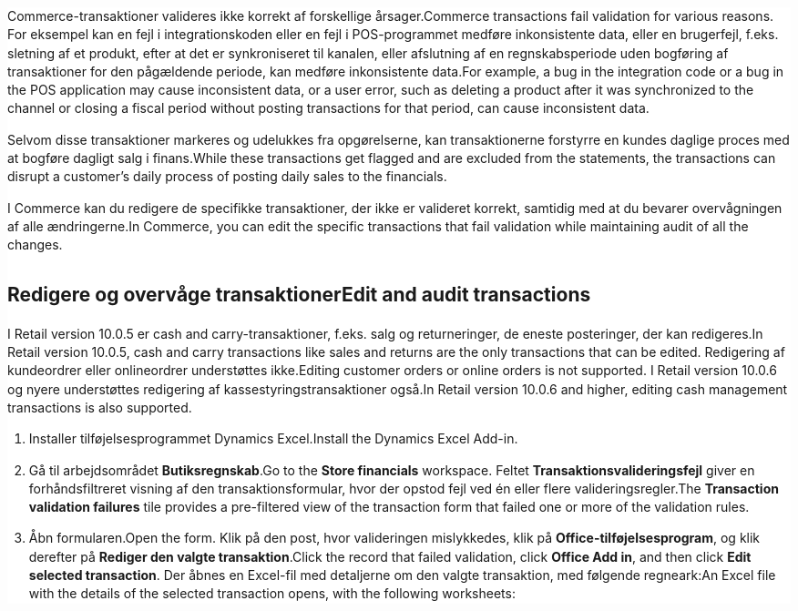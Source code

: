 <span data-ttu-id="e8bc7-108">Commerce-transaktioner valideres ikke korrekt af forskellige årsager.</span><span class="sxs-lookup"><span data-stu-id="e8bc7-108">Commerce transactions fail validation for various reasons.</span></span> <span data-ttu-id="e8bc7-109">For eksempel kan en fejl i integrationskoden eller en fejl i POS-programmet medføre inkonsistente data, eller en brugerfejl, f.eks. sletning af et produkt, efter at det er synkroniseret til kanalen, eller afslutning af en regnskabsperiode uden bogføring af transaktioner for den pågældende periode, kan medføre inkonsistente data.</span><span class="sxs-lookup"><span data-stu-id="e8bc7-109">For example, a bug in the integration code or a bug in the POS application may cause inconsistent data, or a user error, such as deleting a product after it was synchronized to the channel or closing a fiscal period without posting transactions for that period, can cause inconsistent data.</span></span>

<span data-ttu-id="e8bc7-110">Selvom disse transaktioner markeres og udelukkes fra opgørelserne, kan transaktionerne forstyrre en kundes daglige proces med at bogføre dagligt salg i finans.</span><span class="sxs-lookup"><span data-stu-id="e8bc7-110">While these transactions get flagged and are excluded from the statements, the transactions can disrupt a customer’s daily process of posting daily sales to the financials.</span></span>

<span data-ttu-id="e8bc7-111">I Commerce kan du redigere de specifikke transaktioner, der ikke er valideret korrekt, samtidig med at du bevarer overvågningen af alle ændringerne.</span><span class="sxs-lookup"><span data-stu-id="e8bc7-111">In Commerce, you can edit the specific transactions that fail validation while maintaining audit of all the changes.</span></span> 

## <a name="edit-and-audit-transactions"></a><span data-ttu-id="e8bc7-112">Redigere og overvåge transaktioner</span><span class="sxs-lookup"><span data-stu-id="e8bc7-112">Edit and audit transactions</span></span>

<span data-ttu-id="e8bc7-113">I Retail version 10.0.5 er cash and carry-transaktioner, f.eks. salg og returneringer, de eneste posteringer, der kan redigeres.</span><span class="sxs-lookup"><span data-stu-id="e8bc7-113">In Retail version 10.0.5, cash and carry transactions like sales and returns are the only transactions that can be edited.</span></span> <span data-ttu-id="e8bc7-114">Redigering af kundeordrer eller onlineordrer understøttes ikke.</span><span class="sxs-lookup"><span data-stu-id="e8bc7-114">Editing customer orders or online orders is not supported.</span></span> <span data-ttu-id="e8bc7-115">I Retail version 10.0.6 og nyere understøttes redigering af kassestyringstransaktioner også.</span><span class="sxs-lookup"><span data-stu-id="e8bc7-115">In Retail version 10.0.6 and higher, editing cash management transactions is also supported.</span></span>

1. <span data-ttu-id="e8bc7-116">Installer tilføjelsesprogrammet Dynamics Excel.</span><span class="sxs-lookup"><span data-stu-id="e8bc7-116">Install the Dynamics Excel Add-in.</span></span>

2. <span data-ttu-id="e8bc7-117">Gå til arbejdsområdet **Butiksregnskab**.</span><span class="sxs-lookup"><span data-stu-id="e8bc7-117">Go to the **Store financials** workspace.</span></span> <span data-ttu-id="e8bc7-118">Feltet **Transaktionsvalideringsfejl** giver en forhåndsfiltreret visning af den transaktionsformular, hvor der opstod fejl ved én eller flere valideringsregler.</span><span class="sxs-lookup"><span data-stu-id="e8bc7-118">The **Transaction validation failures** tile provides a pre-filtered view of the transaction form that failed one or more of the validation rules.</span></span>
 
3. <span data-ttu-id="e8bc7-119">Åbn formularen.</span><span class="sxs-lookup"><span data-stu-id="e8bc7-119">Open the form.</span></span> <span data-ttu-id="e8bc7-120">Klik på den post, hvor valideringen mislykkedes, klik på **Office-tilføjelsesprogram**, og klik derefter på **Rediger den valgte transaktion**.</span><span class="sxs-lookup"><span data-stu-id="e8bc7-120">Click the record that failed validation, click **Office Add in**, and then click **Edit selected transaction**.</span></span> <span data-ttu-id="e8bc7-121">Der åbnes en Excel-fil med detaljerne om den valgte transaktion, med følgende regneark:</span><span class="sxs-lookup"><span data-stu-id="e8bc7-121">An Excel file with the details of the selected transaction opens, with the following worksheets:</span></span>
